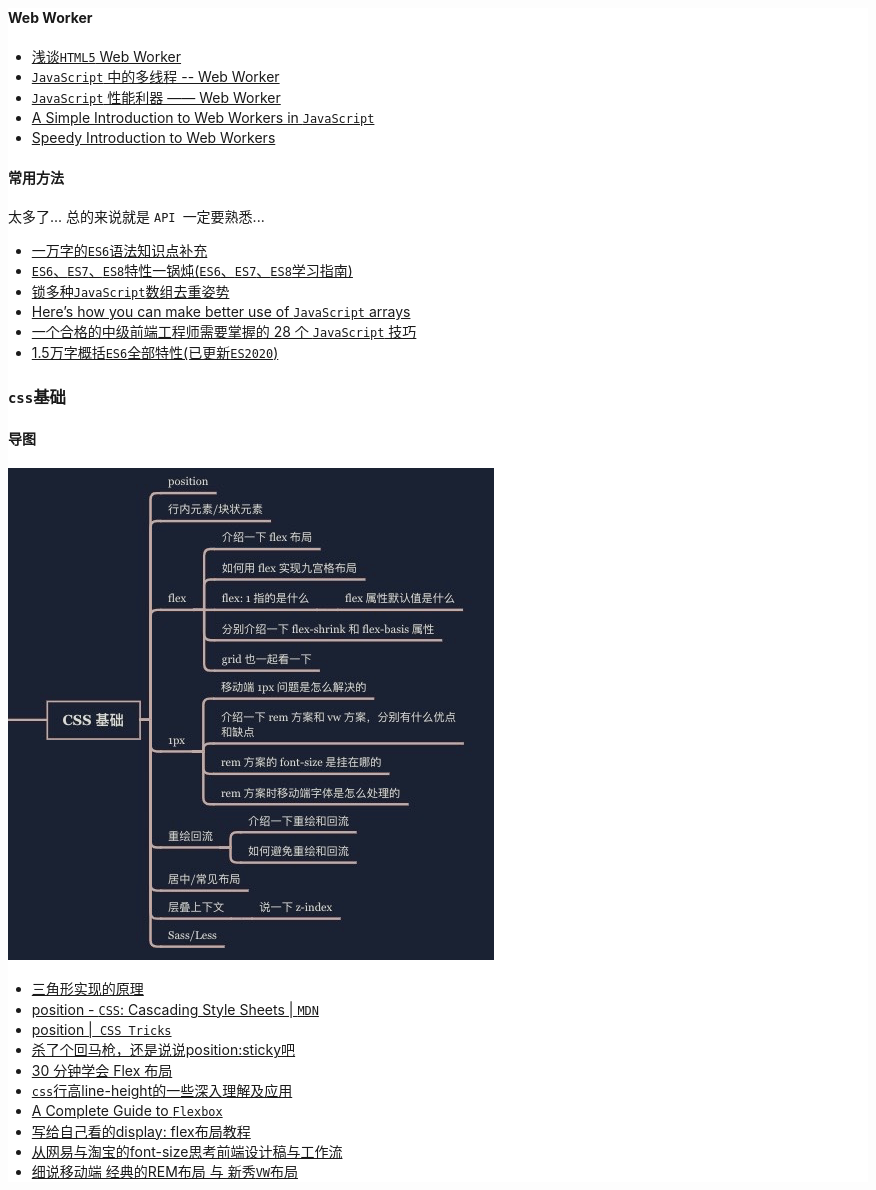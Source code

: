 #### Web Worker

- [浅谈`HTML5` Web Worker](https://juejin.im/post/59c1b3645188250ea1502e46)
- [`JavaScript` 中的多线程 -- Web Worker](https://zhuanlan.zhihu.com/p/25184390)
- [`JavaScript` 性能利器 —— Web Worker](https://juejin.im/post/5c10e5a9f265da611c26d634)
- [A Simple Introduction to Web Workers in `JavaScript`](https://medium.com/young-coder/a-simple-introduction-to-web-workers-in-javascript-b3504f9d9d1c)
- [Speedy Introduction to Web Workers](https://auth0.com/blog/speedy-introduction-to-web-workers/)

#### 常用方法

太多了... 总的来说就是 `API `一定要熟悉...

- [一万字的`ES6`语法知识点补充](https://juejin.im/post/5c6234f16fb9a049a81fcca5)
- [`ES6`、`ES7`、`ES8`特性一锅炖(`ES6`、`ES7`、`ES8`学习指南)](https://juejin.im/post/5b9cb3336fb9a05d290ee47e)
- [锁多种`JavaScript`数组去重姿势](https://juejin.im/post/5b0284ac51882542ad774c45)
- [Here’s how you can make better use of `JavaScript` arrays](https://www.freecodecamp.org/news/heres-how-you-can-make-better-use-of-javascript-arrays-3efd6395af3c/)
- [一个合格的中级前端工程师需要掌握的 28 个 `JavaScript` 技巧](https://juejin.im/post/5cef46226fb9a07eaf2b7516)
- [1.5万字概括`ES6`全部特性(已更新`ES2020`)](https://juejin.im/post/5d9bf530518825427b27639d)

### `css`基础

#### 导图

![img](/images/interview/CSS基础xmind.png)

- [三角形实现的原理](https://segmentfault.com/a/1190000039319618)
- [position - `CSS`: Cascading Style Sheets | `MDN`](https://developer.mozilla.org/en-US/docs/Web/CSS/position)
- [position |` CSS Tricks`](https://css-tricks.com/almanac/properties/p/position/)
- [杀了个回马枪，还是说说position:sticky吧](https://www.zhangxinxu.com/wordpress/2018/12/css-position-sticky/)
- [30 分钟学会 Flex 布局](https://zhuanlan.zhihu.com/p/25303493)
- [`css`行高line-height的一些深入理解及应用](https://www.zhangxinxu.com/wordpress/2009/11/css%E8%A1%8C%E9%AB%98line-height%E7%9A%84%E4%B8%80%E4%BA%9B%E6%B7%B1%E5%85%A5%E7%90%86%E8%A7%A3%E5%8F%8A%E5%BA%94%E7%94%A8/)
- [A Complete Guide to `Flexbox`](https://css-tricks.com/snippets/css/a-guide-to-flexbox/)
- [写给自己看的display: flex布局教程](https://www.zhangxinxu.com/wordpress/2018/10/display-flex-css3-css/)
- [从网易与淘宝的font-size思考前端设计稿与工作流](https://www.cnblogs.com/lyzg/p/4877277.html)
- [细说移动端 经典的REM布局 与 新秀`VW`布局](https://cloud.tencent.com/developer/article/1352187)